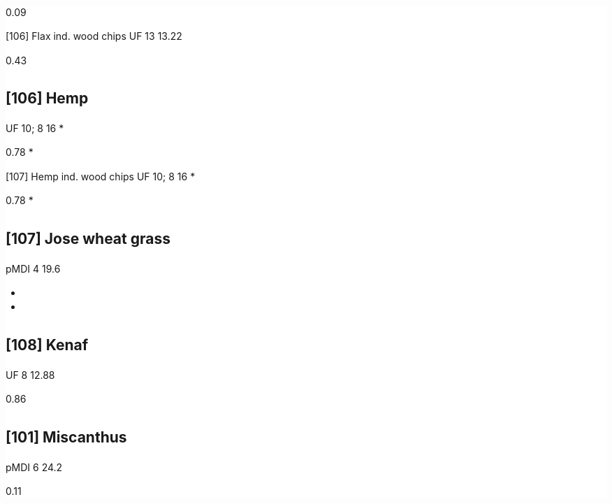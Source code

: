 0.09 

[106] 
Flax 
ind. wood chips 
UF 
13 
13.22 

0.43 

[106] 
Hemp 
-
UF 
10; 8 
16 * 

0.78 * 

[107] 
Hemp 
ind. wood chips 
UF 
10; 8 
16 * 

0.78 * 

[107] 
Jose wheat grass 
-
pMDI 
4 
19.6 

-
-
[108] 
Kenaf 
-
UF 
8 
12.88 

0.86 

[101] 
Miscanthus 
-
pMDI 
6 
24.2 

0.11 
